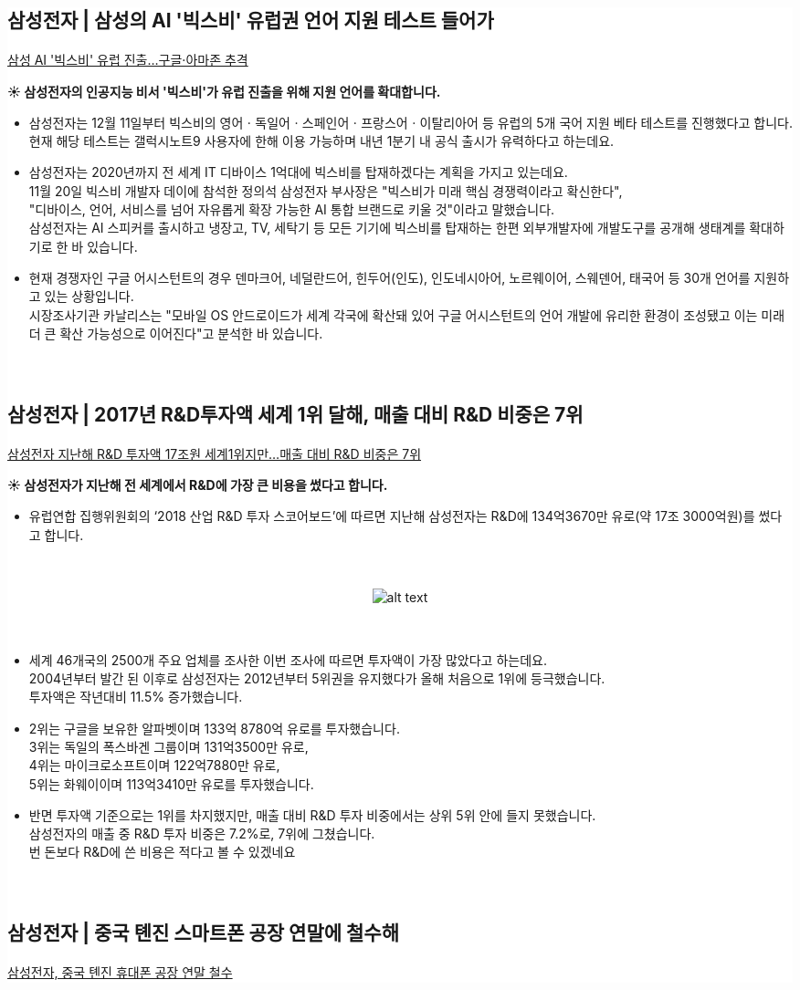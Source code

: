 ## <a name="samsung2"></a>삼성전자 | 삼성의 AI '빅스비' 유럽권 언어 지원 테스트 들어가
[ 삼성 AI '빅스비' 유럽 진출…구글·아마존 추격](https://news.naver.com/main/read.nhn?mode=LSD&mid=shm&sid1=105&oid=277&aid=0004375774)

<strong> &#9728; 삼성전자의 인공지능 비서 '빅스비'가 유럽 진출을 위해 지원 언어를 확대합니다.</strong>

-  삼성전자는 12월 11일부터 빅스비의 영어ㆍ독일어ㆍ스페인어ㆍ프랑스어ㆍ이탈리아어 등 유럽의 5개 국어 지원 베타 테스트를 진행했다고 합니다.   
현재 해당 테스트는 갤럭시노트9 사용자에 한해 이용 가능하며 내년 1분기 내 공식 출시가 유력하다고 하는데요. 

- 삼성전자는 2020년까지 전 세계 IT 디바이스 1억대에 빅스비를 탑재하겠다는 계획을 가지고 있는데요.   
11월 20일 빅스비 개발자 데이에 참석한 정의석 삼성전자 부사장은 "빅스비가 미래 핵심 경쟁력이라고 확신한다",   
"디바이스, 언어, 서비스를 넘어 자유롭게 확장 가능한 AI 통합 브랜드로 키울 것"이라고 말했습니다.   
삼성전자는 AI 스피커를 출시하고 냉장고, TV, 세탁기 등 모든 기기에 빅스비를 탑재하는 한편 외부개발자에 개발도구를 공개해 생태계를 확대하기로 한 바 있습니다.

- 현재 경쟁자인 구글 어시스턴트의 경우 덴마크어, 네덜란드어, 힌두어(인도), 인도네시아어, 노르웨이어, 스웨덴어, 태국어 등 30개 언어를 지원하고 있는 상황입니다.   
시장조사기관 카날리스는 "모바일 OS 안드로이드가 세계 각국에 확산돼 있어 구글 어시스턴트의 언어 개발에 유리한 환경이 조성됐고 이는 미래 더 큰 확산 가능성으로 이어진다"고 분석한 바 있습니다.

<br>

## <a name="samsung3"></a>삼성전자 | 2017년 R&D투자액 세계 1위 달해, 매출 대비 R&D 비중은 7위
[ 삼성전자 지난해 R&D 투자액 17조원 세계1위지만…매출 대비 R&D 비중은 7위](https://news.naver.com/main/read.nhn?mode=LSD&mid=shm&sid1=105&oid=025&aid=0002870375)

<strong> &#9728;  삼성전자가 지난해 전 세계에서 R&D에 가장 큰 비용을 썼다고 합니다.</strong>

- 유럽연합 집행위원회의 ‘2018 산업 R&D 투자 스코어보드’에 따르면 지난해 삼성전자는 R&D에 134억3670만 유로(약 17조 3000억원)를 썼다고 합니다. 

<br>

<p align ="middle">    
 <img src="https://imgnews.pstatic.net/image/025/2018/12/12/0002870375_001_20181212180509833.jpg?type=w647" alt="alt text" width = "70%">
</p>


<br>

- 세계 46개국의 2500개 주요 업체를 조사한 이번 조사에 따르면 투자액이 가장 많았다고 하는데요.   
2004년부터 발간 된 이후로 삼성전자는 2012년부터 5위권을 유지했다가 올해 처음으로 1위에 등극했습니다.   
투자액은 작년대비 11.5% 증가했습니다. 

- 2위는 구글을 보유한 알파벳이며 133억 8780억 유로를 투자했습니다.  
3위는 독일의 폭스바겐 그룹이며 131억3500만 유로,  
4위는 마이크로소프트이며 122억7880만 유로,  
5위는 화웨이이며 113억3410만 유로를 투자했습니다.     

- 반면 투자액 기준으로는 1위를 차지했지만, 매출 대비 R&D 투자 비중에서는 상위 5위 안에 들지 못했습니다.   
삼성전자의 매출 중 R&D 투자 비중은 7.2%로, 7위에 그쳤습니다.   
번 돈보다 R&D에 쓴 비용은 적다고 볼 수 있겠네요 

<br>

## <a name="samsung4"></a>삼성전자 | 중국 톈진 스마트폰 공장 연말에 철수해
[ 삼성전자, 중국 톈진 휴대폰 공장 연말 철수](https://news.naver.com/main/read.nhn?mode=LSD&mid=shm&sid1=105&oid=001&aid=0010522670)
